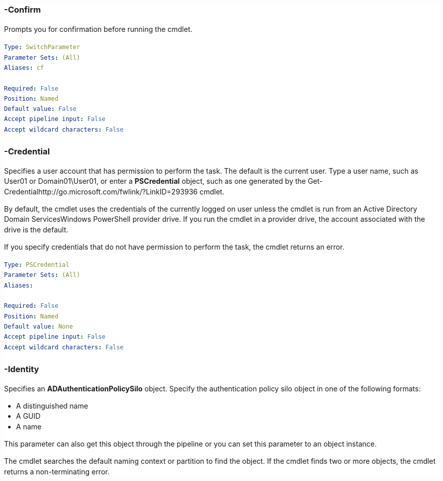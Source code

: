 ### -Confirm
Prompts you for confirmation before running the cmdlet.

```yaml
Type: SwitchParameter
Parameter Sets: (All)
Aliases: cf

Required: False
Position: Named
Default value: False
Accept pipeline input: False
Accept wildcard characters: False
```

### -Credential
Specifies a user account that has permission to perform the task.
The default is the current user.
Type a user name, such as User01 or Domain01\User01, or enter a **PSCredential** object, such as one generated by the Get-Credentialhttp://go.microsoft.com/fwlink/?LinkID=293936 cmdlet.

By default, the cmdlet uses the credentials of the currently logged on user unless the cmdlet is run from an Active Directory Domain ServicesWindows PowerShell provider drive.
If you run the cmdlet in a provider drive, the account associated with the drive is the default.

If you specify credentials that do not have permission to perform the task, the cmdlet returns an error.

```yaml
Type: PSCredential
Parameter Sets: (All)
Aliases: 

Required: False
Position: Named
Default value: None
Accept pipeline input: False
Accept wildcard characters: False
```

### -Identity
Specifies an **ADAuthenticationPolicySilo** object.
Specify the authentication policy silo object in one of the following formats: 

- A distinguished name
- A GUID
- A name

This parameter can also get this object through the pipeline or you can set this parameter to an object instance.

The cmdlet searches the default naming context or partition to find the object.
If the cmdlet finds two or more objects, the cmdlet returns a non-terminating error.
